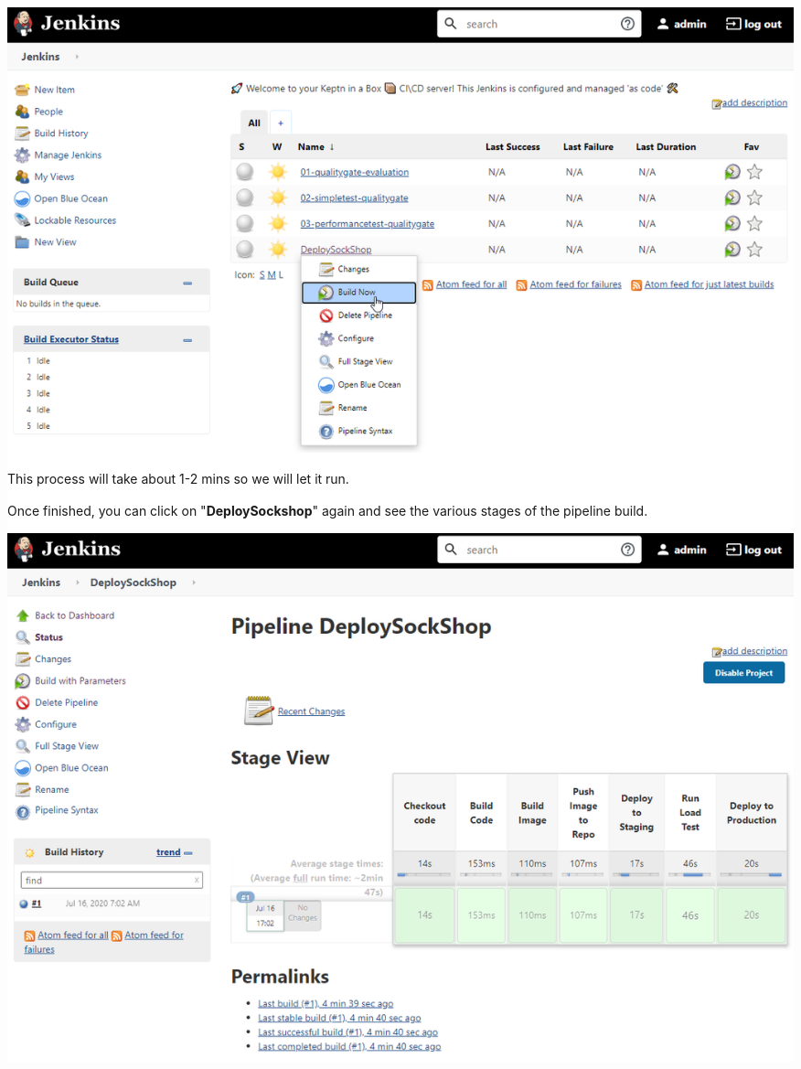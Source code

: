 ![Jenkins-Setup](assets/ac/jenkins-1.png)

This process will take about 1-2 mins so we will let it run. 

Once finished, you can click on "**DeploySockshop**" again and see the various stages of the pipeline build. 

![Jenkins-Setup](assets/ac/jenkins-2.png)
